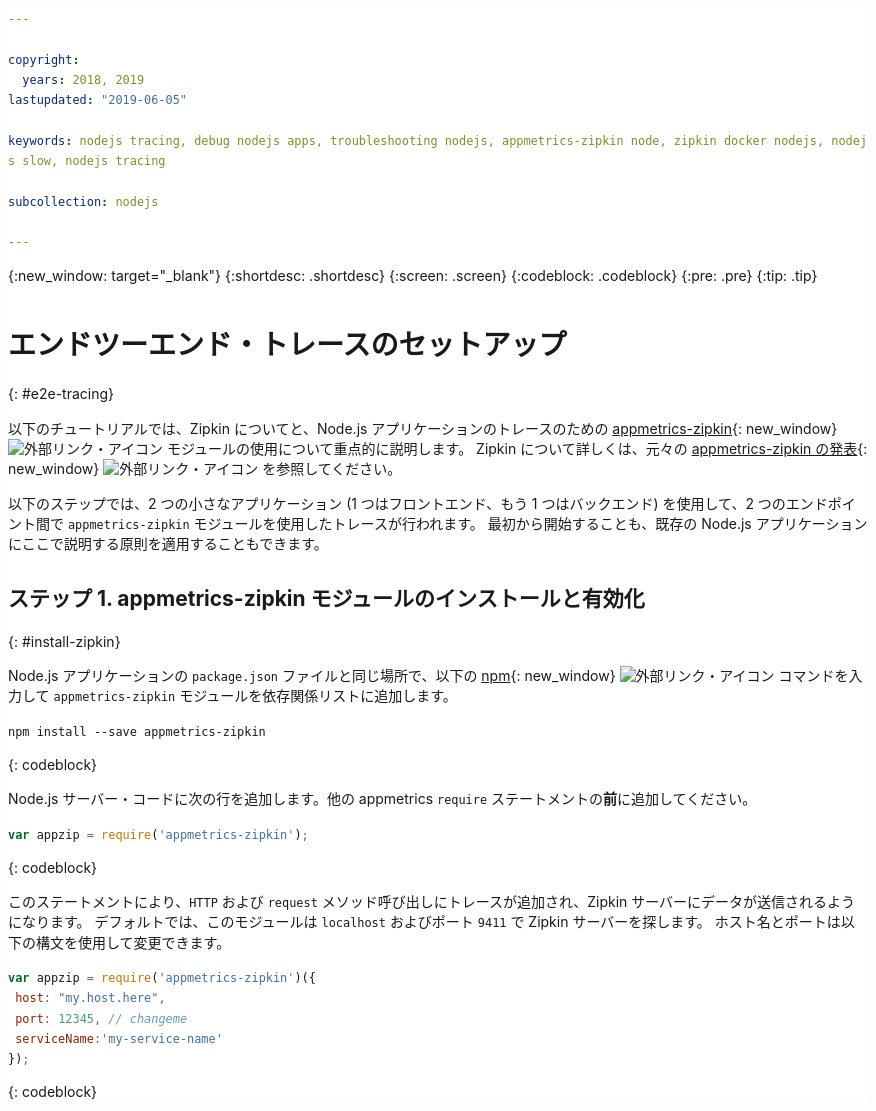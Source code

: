 ```yaml
---

copyright:
  years: 2018, 2019
lastupdated: "2019-06-05"

keywords: nodejs tracing, debug nodejs apps, troubleshooting nodejs, appmetrics-zipkin node, zipkin docker nodejs, nodejs slow, nodejs tracing

subcollection: nodejs

---
```


{:new_window: target="_blank"}
{:shortdesc: .shortdesc}
{:screen: .screen}
{:codeblock: .codeblock}
{:pre: .pre}
{:tip: .tip}

# エンドツーエンド・トレースのセットアップ
{: #e2e-tracing}

以下のチュートリアルでは、Zipkin についてと、Node.js アプリケーションのトレースのための [appmetrics-zipkin](https://github.com/CloudNativeJS/appmetrics-zipkin){: new_window} ![外部リンク・アイコン](../icons/launch-glyph.svg "外部リンク・アイコン") モジュールの使用について重点的に説明します。 Zipkin について詳しくは、元々の [appmetrics-zipkin の発表](https://developer.ibm.com/node/2017/10/26/add-zipkin-open-tracing-support-node-js-application-one-line-code/){: new_window} ![外部リンク・アイコン](../icons/launch-glyph.svg "外部リンク・アイコン") を参照してください。 

以下のステップでは、2 つの小さなアプリケーション (1 つはフロントエンド、もう 1 つはバックエンド) を使用して、2 つのエンドポイント間で `appmetrics-zipkin` モジュールを使用したトレースが行われます。 最初から開始することも、既存の Node.js アプリケーションにここで説明する原則を適用することもできます。 

## ステップ 1. appmetrics-zipkin モジュールのインストールと有効化
{: #install-zipkin}

Node.js アプリケーションの `package.json` ファイルと同じ場所で、以下の [npm](https://nodejs.org/en/){: new_window} ![外部リンク・アイコン](../icons/launch-glyph.svg "外部リンク・アイコン") コマンドを入力して `appmetrics-zipkin` モジュールを依存関係リストに追加します。
```
npm install --save appmetrics-zipkin
```
{: codeblock}

Node.js サーバー・コードに次の行を追加します。他の appmetrics `require` ステートメントの**前**に追加してください。
```js
var appzip = require('appmetrics-zipkin');
```
{: codeblock}

このステートメントにより、`HTTP` および `request` メソッド呼び出しにトレースが追加され、Zipkin サーバーにデータが送信されるようになります。 デフォルトでは、このモジュールは `localhost` およびポート `9411` で Zipkin サーバーを探します。 ホスト名とポートは以下の構文を使用して変更できます。
```js
var appzip = require('appmetrics-zipkin')({
 host: "my.host.here",
 port: 12345, // changeme
 serviceName:'my-service-name'
});
```
{: codeblock}
